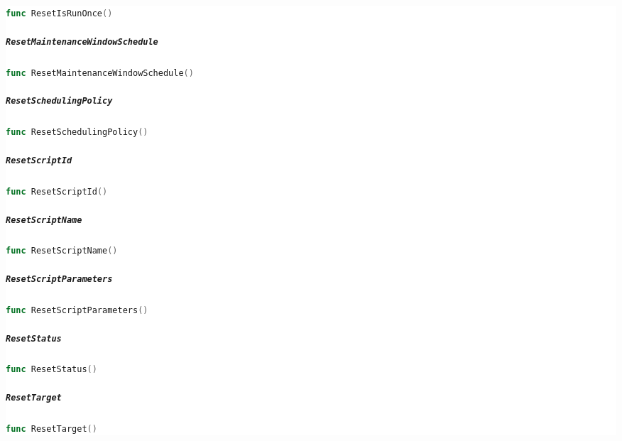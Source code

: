 ```go
func ResetIsRunOnce()
```

##### `ResetMaintenanceWindowSchedule` <a name="ResetMaintenanceWindowSchedule" id="rhizo-co-terraform-provider-oci.apmSyntheticsMonitor.ApmSyntheticsMonitor.resetMaintenanceWindowSchedule"></a>

```go
func ResetMaintenanceWindowSchedule()
```

##### `ResetSchedulingPolicy` <a name="ResetSchedulingPolicy" id="rhizo-co-terraform-provider-oci.apmSyntheticsMonitor.ApmSyntheticsMonitor.resetSchedulingPolicy"></a>

```go
func ResetSchedulingPolicy()
```

##### `ResetScriptId` <a name="ResetScriptId" id="rhizo-co-terraform-provider-oci.apmSyntheticsMonitor.ApmSyntheticsMonitor.resetScriptId"></a>

```go
func ResetScriptId()
```

##### `ResetScriptName` <a name="ResetScriptName" id="rhizo-co-terraform-provider-oci.apmSyntheticsMonitor.ApmSyntheticsMonitor.resetScriptName"></a>

```go
func ResetScriptName()
```

##### `ResetScriptParameters` <a name="ResetScriptParameters" id="rhizo-co-terraform-provider-oci.apmSyntheticsMonitor.ApmSyntheticsMonitor.resetScriptParameters"></a>

```go
func ResetScriptParameters()
```

##### `ResetStatus` <a name="ResetStatus" id="rhizo-co-terraform-provider-oci.apmSyntheticsMonitor.ApmSyntheticsMonitor.resetStatus"></a>

```go
func ResetStatus()
```

##### `ResetTarget` <a name="ResetTarget" id="rhizo-co-terraform-provider-oci.apmSyntheticsMonitor.ApmSyntheticsMonitor.resetTarget"></a>

```go
func ResetTarget()
```
